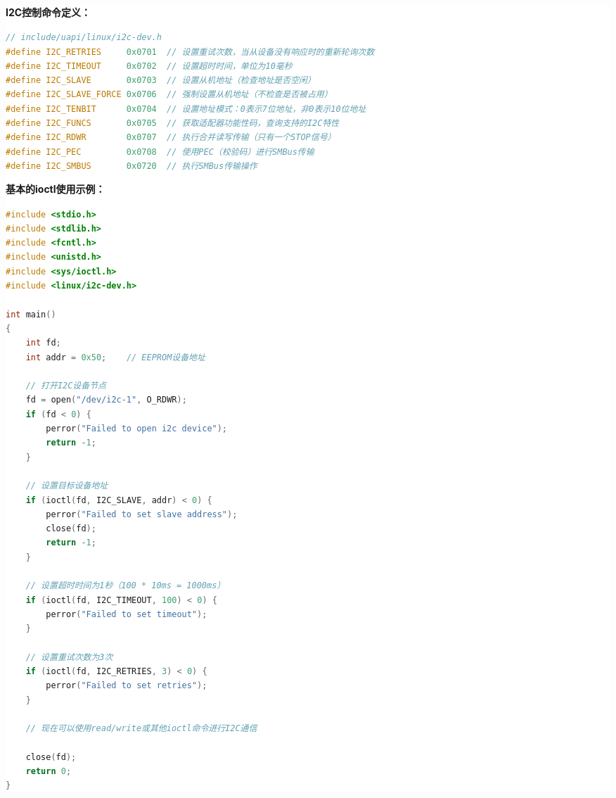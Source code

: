 **I2C控制命令定义：**
```c
// include/uapi/linux/i2c-dev.h
#define I2C_RETRIES     0x0701  // 设置重试次数，当从设备没有响应时的重新轮询次数
#define I2C_TIMEOUT     0x0702  // 设置超时时间，单位为10毫秒
#define I2C_SLAVE       0x0703  // 设置从机地址（检查地址是否空闲）
#define I2C_SLAVE_FORCE 0x0706  // 强制设置从机地址（不检查是否被占用）
#define I2C_TENBIT      0x0704  // 设置地址模式：0表示7位地址，非0表示10位地址
#define I2C_FUNCS       0x0705  // 获取适配器功能性码，查询支持的I2C特性
#define I2C_RDWR        0x0707  // 执行合并读写传输（只有一个STOP信号）
#define I2C_PEC         0x0708  // 使用PEC（校验码）进行SMBus传输
#define I2C_SMBUS       0x0720  // 执行SMBus传输操作
```

**基本的ioctl使用示例：**
```c
#include <stdio.h>
#include <stdlib.h>
#include <fcntl.h>
#include <unistd.h>
#include <sys/ioctl.h>
#include <linux/i2c-dev.h>

int main()
{
    int fd;
    int addr = 0x50;    // EEPROM设备地址
    
    // 打开I2C设备节点
    fd = open("/dev/i2c-1", O_RDWR);
    if (fd < 0) {
        perror("Failed to open i2c device");
        return -1;
    }
    
    // 设置目标设备地址
    if (ioctl(fd, I2C_SLAVE, addr) < 0) {
        perror("Failed to set slave address");
        close(fd);
        return -1;
    }
    
    // 设置超时时间为1秒（100 * 10ms = 1000ms）
    if (ioctl(fd, I2C_TIMEOUT, 100) < 0) {
        perror("Failed to set timeout");
    }
    
    // 设置重试次数为3次
    if (ioctl(fd, I2C_RETRIES, 3) < 0) {
        perror("Failed to set retries");
    }
    
    // 现在可以使用read/write或其他ioctl命令进行I2C通信
    
    close(fd);
    return 0;
}
```
